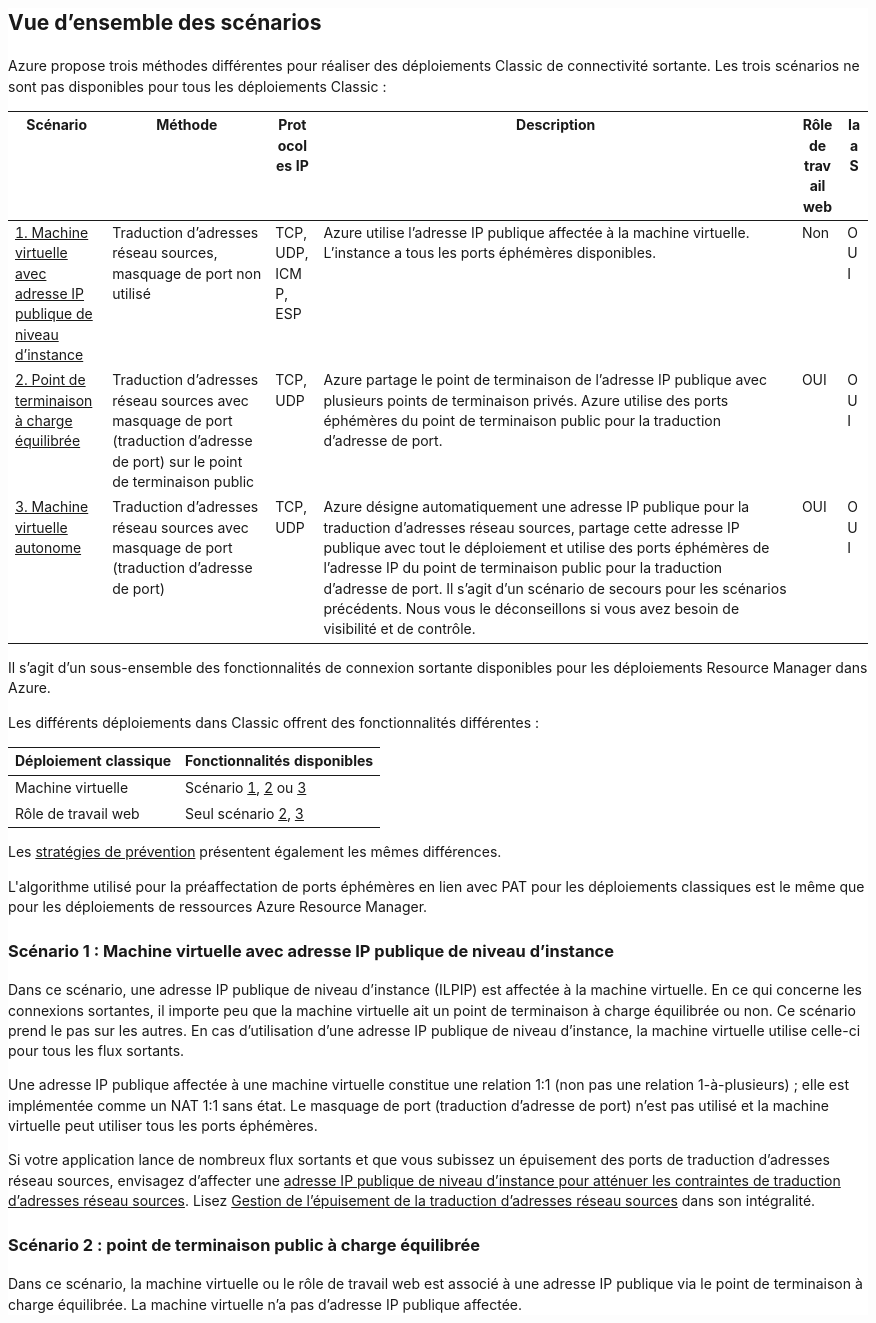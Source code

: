 ## <a name="scenarios"></a>Vue d’ensemble des scénarios

Azure propose trois méthodes différentes pour réaliser des déploiements Classic de connectivité sortante.  Les trois scénarios ne sont pas disponibles pour tous les déploiements Classic :

| Scénario | Méthode | Protocoles IP | Description | Rôle de travail web | IaaS | 
| --- | --- | --- | --- | --- | --- |
| [1. Machine virtuelle avec adresse IP publique de niveau d’instance](#ilpip) | Traduction d’adresses réseau sources, masquage de port non utilisé | TCP, UDP, ICMP, ESP | Azure utilise l’adresse IP publique affectée à la machine virtuelle. L’instance a tous les ports éphémères disponibles. | Non  | OUI |
| [2. Point de terminaison à charge équilibrée](#publiclbendpoint) | Traduction d’adresses réseau sources avec masquage de port (traduction d’adresse de port) sur le point de terminaison public | TCP, UDP | Azure partage le point de terminaison de l’adresse IP publique avec plusieurs points de terminaison privés. Azure utilise des ports éphémères du point de terminaison public pour la traduction d’adresse de port. | OUI | OUI |
| [3. Machine virtuelle autonome ](#defaultsnat) | Traduction d’adresses réseau sources avec masquage de port (traduction d’adresse de port) | TCP, UDP | Azure désigne automatiquement une adresse IP publique pour la traduction d’adresses réseau sources, partage cette adresse IP publique avec tout le déploiement et utilise des ports éphémères de l’adresse IP du point de terminaison public pour la traduction d’adresse de port. Il s’agit d’un scénario de secours pour les scénarios précédents. Nous vous le déconseillons si vous avez besoin de visibilité et de contrôle. | OUI | OUI |

Il s’agit d’un sous-ensemble des fonctionnalités de connexion sortante disponibles pour les déploiements Resource Manager dans Azure.  

Les différents déploiements dans Classic offrent des fonctionnalités différentes :

| Déploiement classique | Fonctionnalités disponibles | 
| --- | --- |
| Machine virtuelle | Scénario [1](#ilpip), [2](#publiclbendpoint) ou [3](#defaultsnat) |
| Rôle de travail web | Seul scénario [2](#publiclbendpoint), [3](#defaultsnat) | 

Les [stratégies de prévention](#snatexhaust) présentent également les mêmes différences.

L'algorithme utilisé pour la préaffectation de ports éphémères en lien avec PAT pour les déploiements classiques est le même que pour les déploiements de ressources Azure Resource Manager.

### <a name="ilpip"></a>Scénario 1 : Machine virtuelle avec adresse IP publique de niveau d’instance

Dans ce scénario, une adresse IP publique de niveau d’instance (ILPIP) est affectée à la machine virtuelle. En ce qui concerne les connexions sortantes, il importe peu que la machine virtuelle ait un point de terminaison à charge équilibrée ou non. Ce scénario prend le pas sur les autres. En cas d’utilisation d’une adresse IP publique de niveau d’instance, la machine virtuelle utilise celle-ci pour tous les flux sortants.  

Une adresse IP publique affectée à une machine virtuelle constitue une relation 1:1 (non pas une relation 1-à-plusieurs) ; elle est implémentée comme un NAT 1:1 sans état.  Le masquage de port (traduction d’adresse de port) n’est pas utilisé et la machine virtuelle peut utiliser tous les ports éphémères.

Si votre application lance de nombreux flux sortants et que vous subissez un épuisement des ports de traduction d’adresses réseau sources, envisagez d’affecter une [adresse IP publique de niveau d’instance pour atténuer les contraintes de traduction d’adresses réseau sources](#assignilpip). Lisez [Gestion de l’épuisement de la traduction d’adresses réseau sources](#snatexhaust) dans son intégralité.

### <a name="publiclbendpoint"></a>Scénario 2 : point de terminaison public à charge équilibrée

Dans ce scénario, la machine virtuelle ou le rôle de travail web est associé à une adresse IP publique via le point de terminaison à charge équilibrée. La machine virtuelle n’a pas d’adresse IP publique affectée. 
